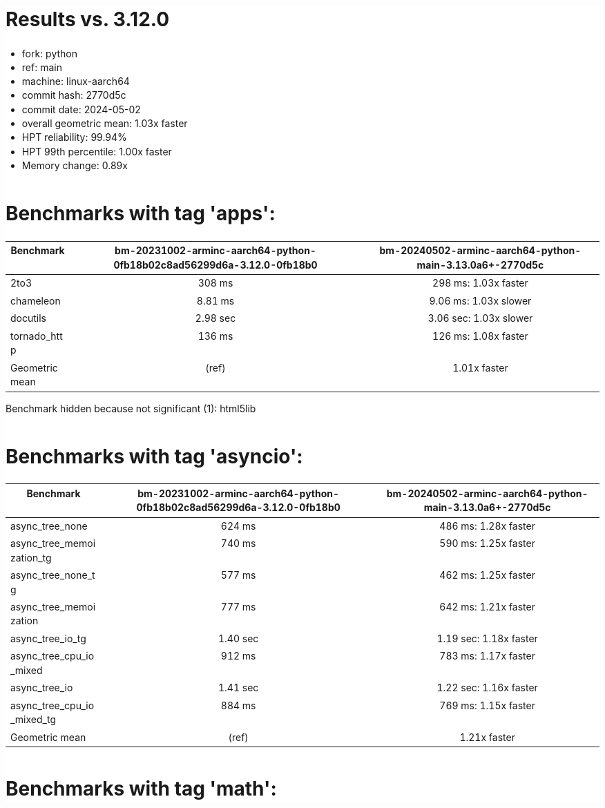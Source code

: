 # Results vs. 3.12.0

- fork: python
- ref: main
- machine: linux-aarch64
- commit hash: 2770d5c
- commit date: 2024-05-02
- overall geometric mean: 1.03x faster
- HPT reliability: 99.94%
- HPT 99th percentile: 1.00x faster
- Memory change: 0.89x

Benchmarks with tag 'apps':
===========================

| Benchmark      | bm-20231002-arminc-aarch64-python-0fb18b02c8ad56299d6a-3.12.0-0fb18b0 | bm-20240502-arminc-aarch64-python-main-3.13.0a6+-2770d5c |
|----------------|:---------------------------------------------------------------------:|:--------------------------------------------------------:|
| 2to3           | 308 ms                                                                | 298 ms: 1.03x faster                                     |
| chameleon      | 8.81 ms                                                               | 9.06 ms: 1.03x slower                                    |
| docutils       | 2.98 sec                                                              | 3.06 sec: 1.03x slower                                   |
| tornado_http   | 136 ms                                                                | 126 ms: 1.08x faster                                     |
| Geometric mean | (ref)                                                                 | 1.01x faster                                             |

Benchmark hidden because not significant (1): html5lib

Benchmarks with tag 'asyncio':
==============================

| Benchmark                  | bm-20231002-arminc-aarch64-python-0fb18b02c8ad56299d6a-3.12.0-0fb18b0 | bm-20240502-arminc-aarch64-python-main-3.13.0a6+-2770d5c |
|----------------------------|:---------------------------------------------------------------------:|:--------------------------------------------------------:|
| async_tree_none            | 624 ms                                                                | 486 ms: 1.28x faster                                     |
| async_tree_memoization_tg  | 740 ms                                                                | 590 ms: 1.25x faster                                     |
| async_tree_none_tg         | 577 ms                                                                | 462 ms: 1.25x faster                                     |
| async_tree_memoization     | 777 ms                                                                | 642 ms: 1.21x faster                                     |
| async_tree_io_tg           | 1.40 sec                                                              | 1.19 sec: 1.18x faster                                   |
| async_tree_cpu_io_mixed    | 912 ms                                                                | 783 ms: 1.17x faster                                     |
| async_tree_io              | 1.41 sec                                                              | 1.22 sec: 1.16x faster                                   |
| async_tree_cpu_io_mixed_tg | 884 ms                                                                | 769 ms: 1.15x faster                                     |
| Geometric mean             | (ref)                                                                 | 1.21x faster                                             |

Benchmarks with tag 'math':
===========================
